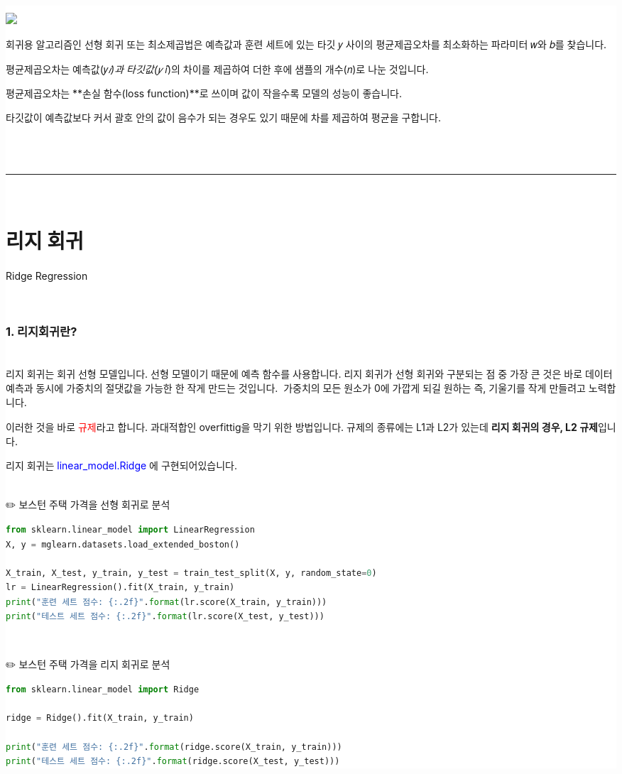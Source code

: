 <img width="900"  src="https://ichi.pro/assets/images/max/724/1*u7Q7K5myXrExb59dfFFM6g.png" style="margin-top: 10px;">

회귀용 알고리즘인 선형 회귀 또는 최소제곱법은 예측값과 훈련 세트에 있는 타깃 𝑦 사이의 평균제곱오차를 최소화하는 파라미터 𝑤와 𝑏를 찾습니다.

평균제곱오차는 예측값(𝑦*𝑖)과 타깃값(𝑦 ̂*𝑖)의 차이를 제곱하여 더한 후에 샘플의 개수(𝑛)로 나눈 것입니다.

평균제곱오차는 **손실 함수(loss function)**로 쓰이며 값이 작을수록 모델의 성능이 좋습니다.

타깃값이 예측값보다 커서 괄호 안의 값이 음수가 되는 경우도 있기 때문에 차를 제곱하여 평균을 구합니다.

<br>
<br>

---

<br>

# 리지 회귀

Ridge Regression

<br>

### 1. 리지회귀란?

<br>
리지 회귀는 회귀 선형 모델입니다. 선형 모델이기 때문에 예측 함수를 사용합니다. 리지 회귀가 선형 회귀와 구분되는 점 중 가장 큰 것은 바로 데이터 예측과 동시에 가중치의 절댓값을 가능한 한 작게 만드는 것입니다.   
가중치의 모든 원소가 0에 가깝게 되길 원하는 즉, 기울기를 작게 만들려고 노력합니다.

이러한 것을 바로 <span style="color:red">규제</span>라고 합니다. 과대적합인 overfittig을 막기 위한 방법입니다. 규제의 종류에는 L1과 L2가 있는데 **리지 회귀의 경우, L2 규제**입니다.

리지 회귀는 <span style = "color: blue"> linear_model.Ridge </span>에 구현되어있습니다.

<br>
✏️ 보스턴 주택 가격을 선형 회귀로 분석

```python
from sklearn.linear_model import LinearRegression
X, y = mglearn.datasets.load_extended_boston()

X_train, X_test, y_train, y_test = train_test_split(X, y, random_state=0)
lr = LinearRegression().fit(X_train, y_train)
print("훈련 세트 점수: {:.2f}".format(lr.score(X_train, y_train)))
print("테스트 세트 점수: {:.2f}".format(lr.score(X_test, y_test)))
```

<br>

✏️ 보스턴 주택 가격을 리지 회귀로 분석

```python
from sklearn.linear_model import Ridge

ridge = Ridge().fit(X_train, y_train)

print("훈련 세트 점수: {:.2f}".format(ridge.score(X_train, y_train)))
print("테스트 세트 점수: {:.2f}".format(ridge.score(X_test, y_test)))
```
